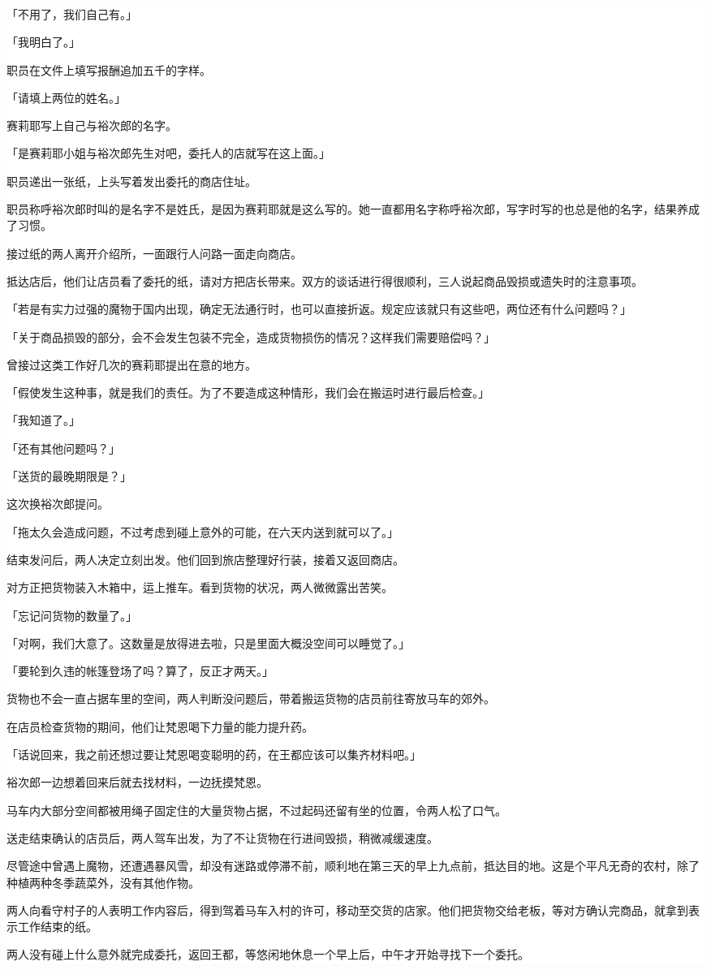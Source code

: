 「不用了，我们自己有。」

「我明白了。」

职员在文件上填写报酬追加五千的字样。

「请填上两位的姓名。」

赛莉耶写上自己与裕次郎的名字。

「是赛莉耶小姐与裕次郎先生对吧，委托人的店就写在这上面。」

职员递出一张纸，上头写着发出委托的商店住址。

职员称呼裕次郎时叫的是名字不是姓氏，是因为赛莉耶就是这么写的。她一直都用名字称呼裕次郎，写字时写的也总是他的名字，结果养成了习惯。

接过纸的两人离开介绍所，一面跟行人问路一面走向商店。

抵达店后，他们让店员看了委托的纸，请对方把店长带来。双方的谈话进行得很顺利，三人说起商品毁损或遗失时的注意事项。

「若是有实力过强的魔物于国内出现，确定无法通行时，也可以直接折返。规定应该就只有这些吧，两位还有什么问题吗？」

「关于商品损毁的部分，会不会发生包装不完全，造成货物损伤的情况？这样我们需要赔偿吗？」

曾接过这类工作好几次的赛莉耶提出在意的地方。

「假使发生这种事，就是我们的责任。为了不要造成这种情形，我们会在搬运时进行最后检查。」

「我知道了。」

「还有其他问题吗？」

「送货的最晚期限是？」

这次换裕次郎提问。

「拖太久会造成问题，不过考虑到碰上意外的可能，在六天内送到就可以了。」

结束发问后，两人决定立刻出发。他们回到旅店整理好行装，接着又返回商店。

对方正把货物装入木箱中，运上推车。看到货物的状况，两人微微露出苦笑。

「忘记问货物的数量了。」

「对啊，我们大意了。这数量是放得进去啦，只是里面大概没空间可以睡觉了。」

「要轮到久违的帐篷登场了吗？算了，反正才两天。」

货物也不会一直占据车里的空间，两人判断没问题后，带着搬运货物的店员前往寄放马车的郊外。

在店员检查货物的期间，他们让梵恩喝下力量的能力提升药。

「话说回来，我之前还想过要让梵恩喝变聪明的药，在王都应该可以集齐材料吧。」

裕次郎一边想着回来后就去找材料，一边抚摸梵恩。

马车内大部分空间都被用绳子固定住的大量货物占据，不过起码还留有坐的位置，令两人松了口气。

送走结束确认的店员后，两人驾车出发，为了不让货物在行进间毁损，稍微减缓速度。

尽管途中曾遇上魔物，还遭遇暴风雪，却没有迷路或停滞不前，顺利地在第三天的早上九点前，抵达目的地。这是个平凡无奇的农村，除了种植两种冬季蔬菜外，没有其他作物。

两人向看守村子的人表明工作内容后，得到驾着马车入村的许可，移动至交货的店家。他们把货物交给老板，等对方确认完商品，就拿到表示工作结束的纸。

两人没有碰上什么意外就完成委托，返回王都，等悠闲地休息一个早上后，中午才开始寻找下一个委托。
